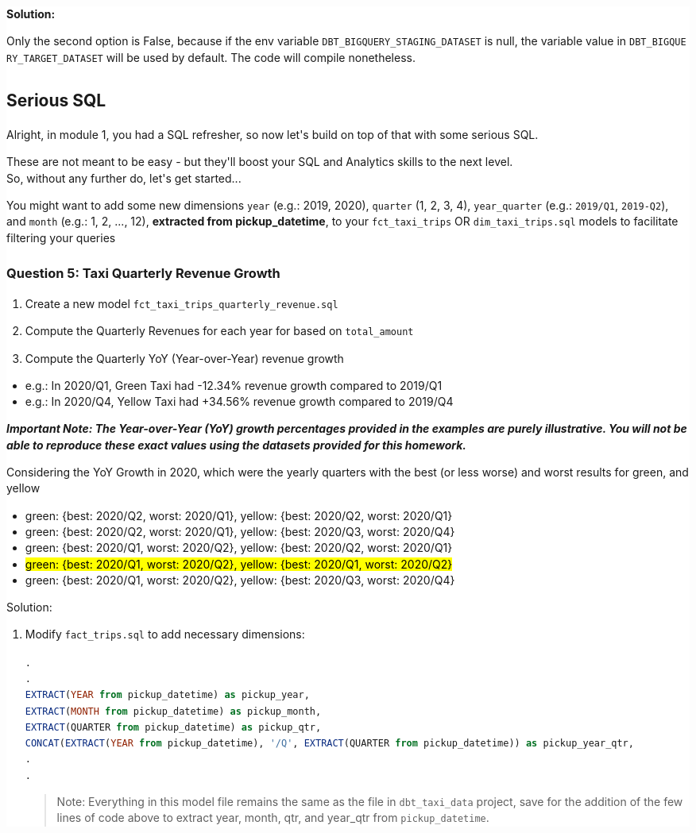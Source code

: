 
**Solution:**

Only the second option is False, because if the env variable `DBT_BIGQUERY_STAGING_DATASET` is null, the variable value in `DBT_BIGQUERY_TARGET_DATASET` will be used by default. The code will compile nonetheless.   


## Serious SQL

Alright, in module 1, you had a SQL refresher, so now let's build on top of that with some serious SQL.

These are not meant to be easy - but they'll boost your SQL and Analytics skills to the next level.  
So, without any further do, let's get started...

You might want to add some new dimensions `year` (e.g.: 2019, 2020), `quarter` (1, 2, 3, 4), `year_quarter` (e.g.: `2019/Q1`, `2019-Q2`), and `month` (e.g.: 1, 2, ..., 12), **extracted from pickup_datetime**, to your `fct_taxi_trips` OR `dim_taxi_trips.sql` models to facilitate filtering your queries


### Question 5: Taxi Quarterly Revenue Growth

1. Create a new model `fct_taxi_trips_quarterly_revenue.sql`

2. Compute the Quarterly Revenues for each year for based on `total_amount`
3. Compute the Quarterly YoY (Year-over-Year) revenue growth 
  * e.g.: In 2020/Q1, Green Taxi had -12.34% revenue growth compared to 2019/Q1
  * e.g.: In 2020/Q4, Yellow Taxi had +34.56% revenue growth compared to 2019/Q4

***Important Note: The Year-over-Year (YoY) growth percentages provided in the examples are purely illustrative. You will not be able to reproduce these exact values using the datasets provided for this homework.***

Considering the YoY Growth in 2020, which were the yearly quarters with the best (or less worse) and worst results for green, and yellow

- green: {best: 2020/Q2, worst: 2020/Q1}, yellow: {best: 2020/Q2, worst: 2020/Q1}
- green: {best: 2020/Q2, worst: 2020/Q1}, yellow: {best: 2020/Q3, worst: 2020/Q4}
- green: {best: 2020/Q1, worst: 2020/Q2}, yellow: {best: 2020/Q2, worst: 2020/Q1}
- <mark>green: {best: 2020/Q1, worst: 2020/Q2}, yellow: {best: 2020/Q1, worst: 2020/Q2}</mark>
- green: {best: 2020/Q1, worst: 2020/Q2}, yellow: {best: 2020/Q3, worst: 2020/Q4}

Solution:

1. Modify `fact_trips.sql` to add necessary dimensions:
    ```sql 
    .
    .
    EXTRACT(YEAR from pickup_datetime) as pickup_year, 
    EXTRACT(MONTH from pickup_datetime) as pickup_month, 
    EXTRACT(QUARTER from pickup_datetime) as pickup_qtr, 
    CONCAT(EXTRACT(YEAR from pickup_datetime), '/Q', EXTRACT(QUARTER from pickup_datetime)) as pickup_year_qtr,
    .
    .
    ```
    > Note: Everything in this model file remains the same as the file in `dbt_taxi_data` project, save for the addition of the few lines of code above to extract year, month, qtr, and year_qtr from `pickup_datetime`. 

